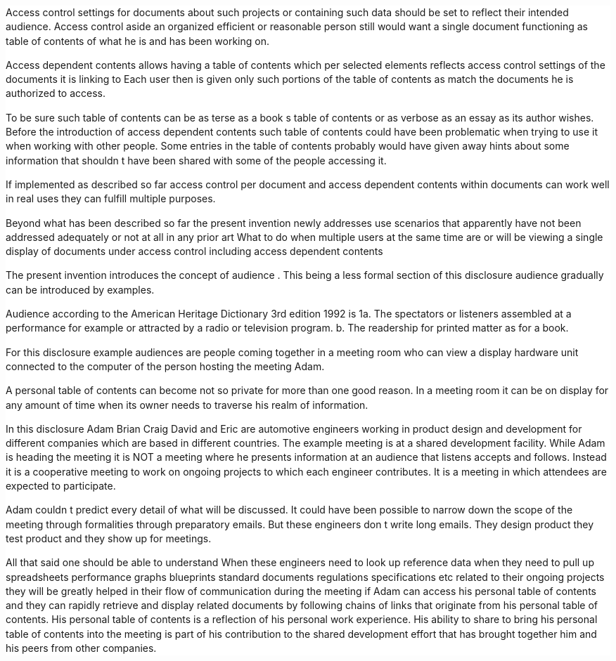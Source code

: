 Access control settings for documents about such projects or containing such data should be set to reflect their intended audience. Access control aside an organized efficient or reasonable person still would want a single document functioning as table of contents of what he is and has been working on.

Access dependent contents allows having a table of contents which per selected elements reflects access control settings of the documents it is linking to Each user then is given only such portions of the table of contents as match the documents he is authorized to access.

To be sure such table of contents can be as terse as a book s table of contents or as verbose as an essay as its author wishes. Before the introduction of access dependent contents such table of contents could have been problematic when trying to use it when working with other people. Some entries in the table of contents probably would have given away hints about some information that shouldn t have been shared with some of the people accessing it.

If implemented as described so far access control per document and access dependent contents within documents can work well in real uses they can fulfill multiple purposes.

Beyond what has been described so far the present invention newly addresses use scenarios that apparently have not been addressed adequately or not at all in any prior art What to do when multiple users at the same time are or will be viewing a single display of documents under access control including access dependent contents 

The present invention introduces the concept of audience . This being a less formal section of this disclosure audience gradually can be introduced by examples.

 Audience according to the American Heritage Dictionary 3rd edition 1992 is 1a. The spectators or listeners assembled at a performance for example or attracted by a radio or television program. b. The readership for printed matter as for a book.

For this disclosure example audiences are people coming together in a meeting room who can view a display hardware unit connected to the computer of the person hosting the meeting Adam.

A personal table of contents can become not so private for more than one good reason. In a meeting room it can be on display for any amount of time when its owner needs to traverse his realm of information.

In this disclosure Adam Brian Craig David and Eric are automotive engineers working in product design and development for different companies which are based in different countries. The example meeting is at a shared development facility. While Adam is heading the meeting it is NOT a meeting where he presents information at an audience that listens accepts and follows. Instead it is a cooperative meeting to work on ongoing projects to which each engineer contributes. It is a meeting in which attendees are expected to participate.

Adam couldn t predict every detail of what will be discussed. It could have been possible to narrow down the scope of the meeting through formalities through preparatory emails. But these engineers don t write long emails. They design product they test product and they show up for meetings.

All that said one should be able to understand When these engineers need to look up reference data when they need to pull up spreadsheets performance graphs blueprints standard documents regulations specifications etc related to their ongoing projects they will be greatly helped in their flow of communication during the meeting if Adam can access his personal table of contents and they can rapidly retrieve and display related documents by following chains of links that originate from his personal table of contents. His personal table of contents is a reflection of his personal work experience. His ability to share to bring his personal table of contents into the meeting is part of his contribution to the shared development effort that has brought together him and his peers from other companies.
